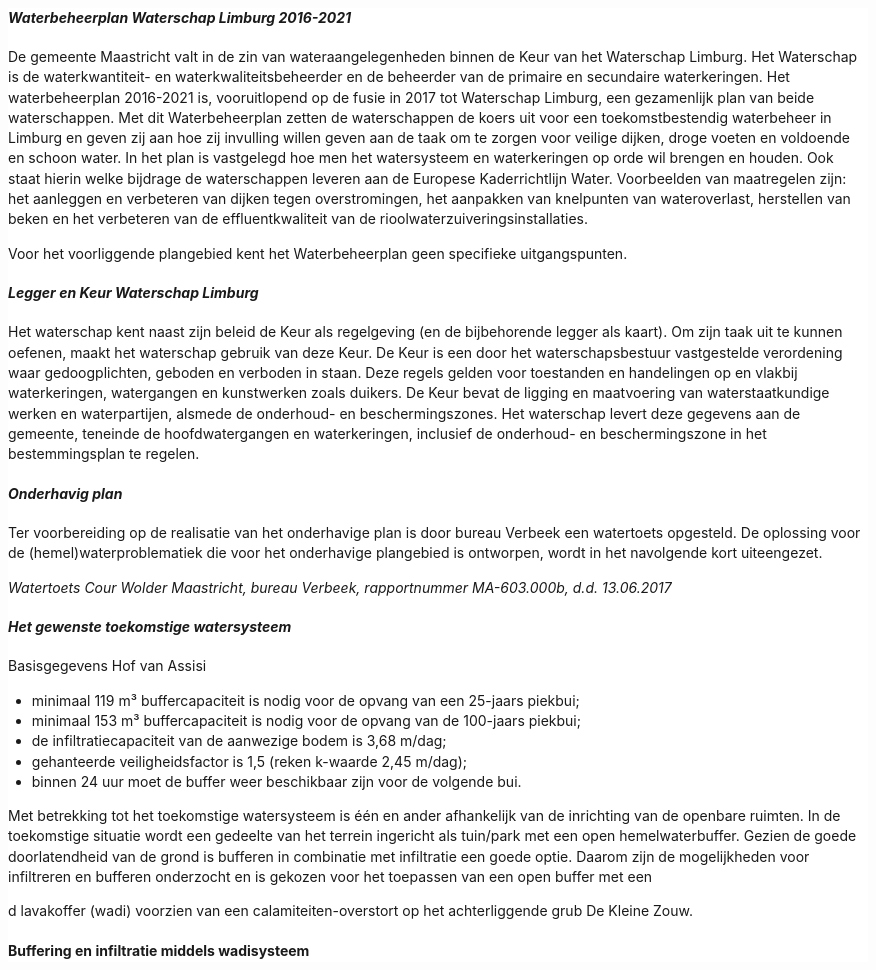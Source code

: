 #### *Waterbeheerplan Waterschap Limburg 2016-2021*

De gemeente Maastricht valt in de zin van wateraangelegenheden binnen de Keur van het Waterschap Limburg. Het Waterschap is de waterkwantiteit- en waterkwaliteitsbeheerder en de beheerder van de primaire en secundaire waterkeringen. Het waterbeheerplan 2016-2021 is, vooruitlopend op de fusie in 2017 tot Waterschap Limburg, een gezamenlijk plan van beide waterschappen. Met dit Waterbeheerplan zetten de waterschappen de koers uit voor een toekomstbestendig waterbeheer in Limburg en geven zij aan hoe zij invulling willen geven aan de taak om te zorgen voor veilige dijken, droge voeten en voldoende en schoon water. In het plan is vastgelegd hoe men het watersysteem en waterkeringen op orde wil brengen en houden. Ook staat hierin welke bijdrage de waterschappen leveren aan de Europese Kaderrichtlijn Water. Voorbeelden van maatregelen zijn: het aanleggen en verbeteren van dijken tegen overstromingen, het aanpakken van knelpunten van wateroverlast, herstellen van beken en het verbeteren van de effluentkwaliteit van de rioolwaterzuiveringsinstallaties.

Voor het voorliggende plangebied kent het Waterbeheerplan geen specifieke uitgangspunten.

#### *Legger en Keur Waterschap Limburg*

Het waterschap kent naast zijn beleid de Keur als regelgeving (en de bijbehorende legger als kaart). Om zijn taak uit te kunnen oefenen, maakt het waterschap gebruik van deze Keur. De Keur is een door het waterschapsbestuur vastgestelde verordening waar gedoogplichten, geboden en verboden in staan. Deze regels gelden voor toestanden en handelingen op en vlakbij waterkeringen, watergangen en kunstwerken zoals duikers. De Keur bevat de ligging en maatvoering van waterstaatkundige werken en waterpartijen, alsmede de onderhoud- en beschermingszones. Het waterschap levert deze gegevens aan de gemeente, teneinde de hoofdwatergangen en waterkeringen, inclusief de onderhoud- en beschermingszone in het bestemmingsplan te regelen.

#### *Onderhavig plan*

Ter voorbereiding op de realisatie van het onderhavige plan is door bureau Verbeek een watertoets opgesteld. De oplossing voor de (hemel)waterproblematiek die voor het onderhavige plangebied is ontworpen, wordt in het navolgende kort uiteengezet.

*Watertoets Cour Wolder Maastricht, bureau Verbeek, rapportnummer MA-603.000b, d.d. 13.06.2017*

#### *Het gewenste toekomstige watersysteem*

Basisgegevens Hof van Assisi

- minimaal 119 m³ buffercapaciteit is nodig voor de opvang van een 25-jaars piekbui;
- minimaal 153 m³ buffercapaciteit is nodig voor de opvang van de 100-jaars piekbui;
- de infiltratiecapaciteit van de aanwezige bodem is 3,68 m/dag;
- gehanteerde veiligheidsfactor is 1,5 (reken k-waarde 2,45 m/dag);
- binnen 24 uur moet de buffer weer beschikbaar zijn voor de volgende bui.

Met betrekking tot het toekomstige watersysteem is één en ander afhankelijk van de inrichting van de openbare ruimten. In de toekomstige situatie wordt een gedeelte van het terrein ingericht als tuin/park met een open hemelwaterbuffer. Gezien de goede doorlatendheid van de grond is bufferen in combinatie met infiltratie een goede optie. Daarom zijn de mogelijkheden voor infiltreren en bufferen onderzocht en is gekozen voor het toepassen van een open buffer met een

d lavakoffer (wadi) voorzien van een calamiteiten-overstort op het achterliggende grub De Kleine Zouw.

#### Buffering en infiltratie middels wadisysteem
